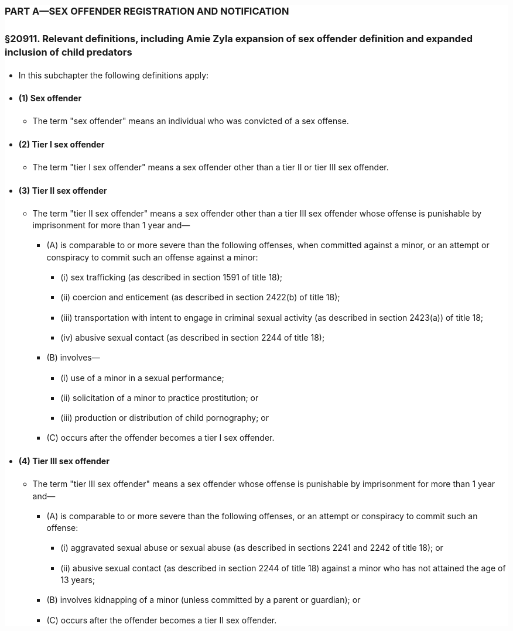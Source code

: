 ### PART A—SEX OFFENDER REGISTRATION AND NOTIFICATION

### §20911. Relevant definitions, including Amie Zyla expansion of sex offender definition and expanded inclusion of child predators
* In this subchapter the following definitions apply:

* #### (1) Sex offender
  * The term "sex offender" means an individual who was convicted of a sex offense.

* #### (2) Tier I sex offender
  * The term "tier I sex offender" means a sex offender other than a tier II or tier III sex offender.

* #### (3) Tier II sex offender
  * The term "tier II sex offender" means a sex offender other than a tier III sex offender whose offense is punishable by imprisonment for more than 1 year and—

    * (A) is comparable to or more severe than the following offenses, when committed against a minor, or an attempt or conspiracy to commit such an offense against a minor:

      * (i) sex trafficking (as described in section 1591 of title 18);

      * (ii) coercion and enticement (as described in section 2422(b) of title 18);

      * (iii) transportation with intent to engage in criminal sexual activity (as described in section 2423(a)) of title 18;

      * (iv) abusive sexual contact (as described in section 2244 of title 18);


    * (B) involves—

      * (i) use of a minor in a sexual performance;

      * (ii) solicitation of a minor to practice prostitution; or

      * (iii) production or distribution of child pornography; or


    * (C) occurs after the offender becomes a tier I sex offender.

* #### (4) Tier III sex offender
  * The term "tier III sex offender" means a sex offender whose offense is punishable by imprisonment for more than 1 year and—

    * (A) is comparable to or more severe than the following offenses, or an attempt or conspiracy to commit such an offense:

      * (i) aggravated sexual abuse or sexual abuse (as described in sections 2241 and 2242 of title 18); or

      * (ii) abusive sexual contact (as described in section 2244 of title 18) against a minor who has not attained the age of 13 years;


    * (B) involves kidnapping of a minor (unless committed by a parent or guardian); or

    * (C) occurs after the offender becomes a tier II sex offender.
